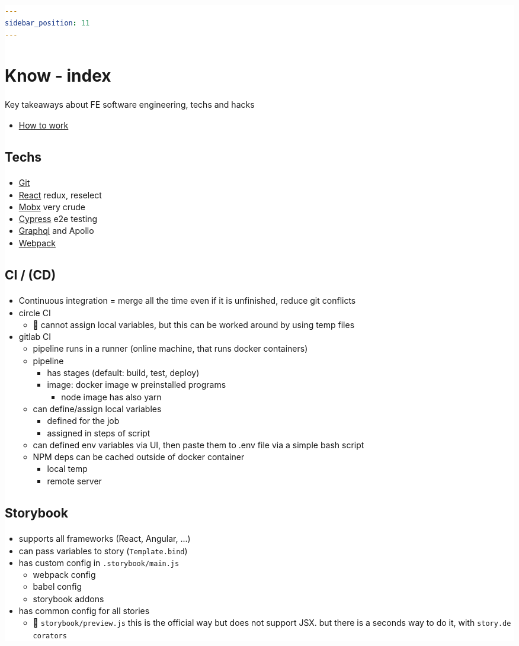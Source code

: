 ```yaml
---
sidebar_position: 11
---
```


# Know - index
Key takeaways about FE software engineering, techs and hacks

* [How to work](./readme_howtowork.md)

## Techs
* [Git](./readme_git.md)
* [React](./readme_react.md) redux, reselect
* [Mobx](./readme_mobx.md) very crude
* [Cypress](./readme_cypress.md) e2e testing
* [Graphql](./readme_graphql.md) and Apollo
* [Webpack](./readme_webpack.md)



## CI / (CD)
* Continuous integration = merge all the time even if it is unfinished, reduce git conflicts
* circle CI
  * 🐷 cannot assign local variables, but this can be worked around by using temp files
* gitlab CI
  * pipeline runs in a runner (online machine, that runs docker containers)
  * pipeline
    * has stages (default: build, test, deploy)
    * image: docker image w preinstalled programs
      * node image has also yarn
  * can define/assign local variables
    * defined for the job
    * assigned in steps of script
  * can defined env variables via UI, then paste them to .env file via a simple bash script
  * NPM deps can be cached outside of docker container
    * local temp
    * remote server


## Storybook
* supports all frameworks (React, Angular, ...)
* can pass variables to story (`Template.bind`)
* has custom config in `.storybook/main.js`
  * webpack config
  * babel config
  * storybook addons
* has common config for all stories
  * 🐷 `storybook/preview.js` this is the official way but does not support JSX. but there is a seconds way to do it, with  `story.decorators`
